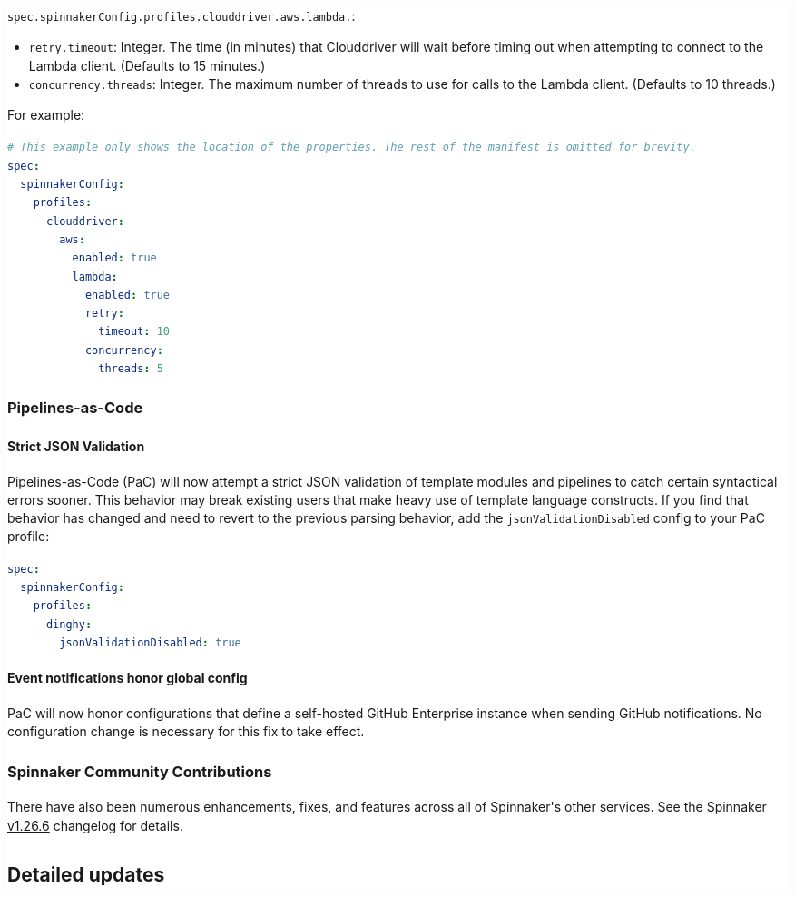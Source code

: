 `spec.spinnakerConfig.profiles.clouddriver.aws.lambda.`:

- `retry.timeout`: Integer. The time (in minutes) that Clouddriver will wait before timing out when attempting to connect to the Lambda client. (Defaults to 15 minutes.)
- `concurrency.threads`: Integer. The maximum number of threads to use for calls to the Lambda client. (Defaults to 10 threads.)

For example:

```yaml
# This example only shows the location of the properties. The rest of the manifest is omitted for brevity.
spec:
  spinnakerConfig:
    profiles:
      clouddriver:
        aws:
          enabled: true
          lambda:
            enabled: true
            retry:              
              timeout: 10  
            concurrency:                   
              threads: 5  
```

### Pipelines-as-Code

#### Strict JSON Validation

Pipelines-as-Code (PaC) will now attempt a strict JSON validation of template modules and pipelines to catch certain syntactical errors sooner. This behavior may break existing users that make heavy use of template language constructs. If you find that behavior has changed and need to revert to the previous parsing behavior, add the `jsonValidationDisabled` config to your PaC profile:

```yaml
spec:
  spinnakerConfig:
    profiles:
      dinghy:
        jsonValidationDisabled: true
```

#### Event notifications honor global config

PaC will now honor configurations that define a self-hosted GitHub Enterprise instance when sending GitHub notifications. No configuration change is necessary for this fix to take effect.

### Spinnaker Community Contributions

There have also been numerous enhancements, fixes, and features across all of Spinnaker's other services. See the
[Spinnaker v1.26.6](https://www.spinnaker.io/changelogs/1.26.6-changelog/) changelog for details.

## Detailed updates
